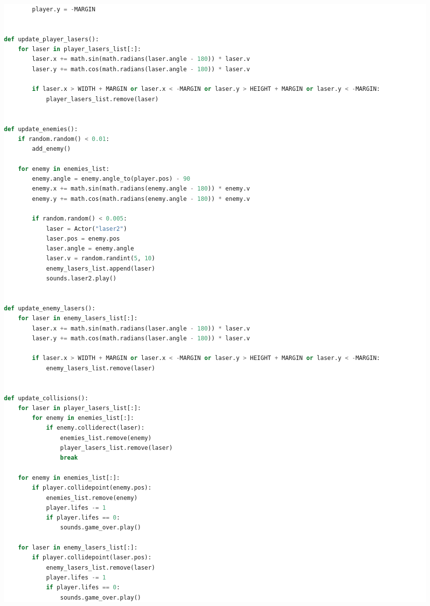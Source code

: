 ```python
        player.y = -MARGIN


def update_player_lasers():
    for laser in player_lasers_list[:]:
        laser.x += math.sin(math.radians(laser.angle - 180)) * laser.v
        laser.y += math.cos(math.radians(laser.angle - 180)) * laser.v

        if laser.x > WIDTH + MARGIN or laser.x < -MARGIN or laser.y > HEIGHT + MARGIN or laser.y < -MARGIN:
            player_lasers_list.remove(laser)


def update_enemies():
    if random.random() < 0.01:
        add_enemy()

    for enemy in enemies_list:
        enemy.angle = enemy.angle_to(player.pos) - 90
        enemy.x += math.sin(math.radians(enemy.angle - 180)) * enemy.v
        enemy.y += math.cos(math.radians(enemy.angle - 180)) * enemy.v

        if random.random() < 0.005:
            laser = Actor("laser2")
            laser.pos = enemy.pos
            laser.angle = enemy.angle
            laser.v = random.randint(5, 10)
            enemy_lasers_list.append(laser)
            sounds.laser2.play()


def update_enemy_lasers():
    for laser in enemy_lasers_list[:]:
        laser.x += math.sin(math.radians(laser.angle - 180)) * laser.v
        laser.y += math.cos(math.radians(laser.angle - 180)) * laser.v

        if laser.x > WIDTH + MARGIN or laser.x < -MARGIN or laser.y > HEIGHT + MARGIN or laser.y < -MARGIN:
            enemy_lasers_list.remove(laser)


def update_collisions():
    for laser in player_lasers_list[:]:
        for enemy in enemies_list[:]:
            if enemy.colliderect(laser):
                enemies_list.remove(enemy)
                player_lasers_list.remove(laser)
                break

    for enemy in enemies_list[:]:
        if player.collidepoint(enemy.pos):
            enemies_list.remove(enemy)
            player.lifes -= 1
            if player.lifes == 0:
                sounds.game_over.play()

    for laser in enemy_lasers_list[:]:
        if player.collidepoint(laser.pos):
            enemy_lasers_list.remove(laser)
            player.lifes -= 1
            if player.lifes == 0:
                sounds.game_over.play()

```